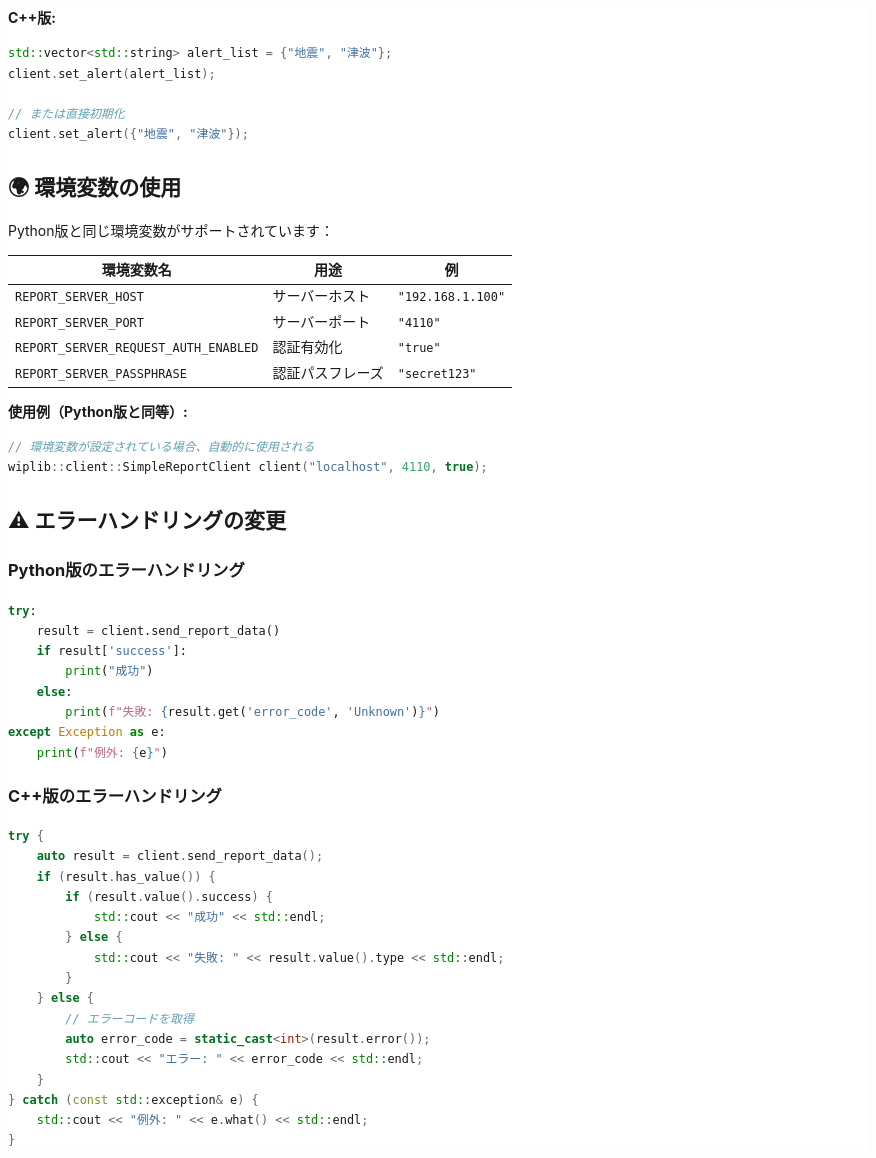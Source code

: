**C++版:**
```cpp
std::vector<std::string> alert_list = {"地震", "津波"};
client.set_alert(alert_list);

// または直接初期化
client.set_alert({"地震", "津波"});
```

## 🌍 環境変数の使用

Python版と同じ環境変数がサポートされています：

| 環境変数名 | 用途 | 例 |
|-----------|------|-----|
| `REPORT_SERVER_HOST` | サーバーホスト | `"192.168.1.100"` |
| `REPORT_SERVER_PORT` | サーバーポート | `"4110"` |
| `REPORT_SERVER_REQUEST_AUTH_ENABLED` | 認証有効化 | `"true"` |
| `REPORT_SERVER_PASSPHRASE` | 認証パスフレーズ | `"secret123"` |

**使用例（Python版と同等）:**
```cpp
// 環境変数が設定されている場合、自動的に使用される
wiplib::client::SimpleReportClient client("localhost", 4110, true);
```

## ⚠️ エラーハンドリングの変更

### Python版のエラーハンドリング

```python
try:
    result = client.send_report_data()
    if result['success']:
        print("成功")
    else:
        print(f"失敗: {result.get('error_code', 'Unknown')}")
except Exception as e:
    print(f"例外: {e}")
```

### C++版のエラーハンドリング

```cpp
try {
    auto result = client.send_report_data();
    if (result.has_value()) {
        if (result.value().success) {
            std::cout << "成功" << std::endl;
        } else {
            std::cout << "失敗: " << result.value().type << std::endl;
        }
    } else {
        // エラーコードを取得
        auto error_code = static_cast<int>(result.error());
        std::cout << "エラー: " << error_code << std::endl;
    }
} catch (const std::exception& e) {
    std::cout << "例外: " << e.what() << std::endl;
}
```
